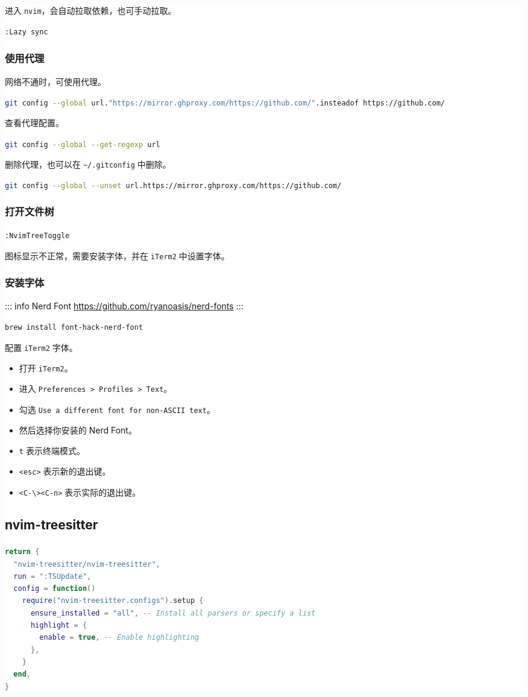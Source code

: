 进入 `nvim`，会自动拉取依赖，也可手动拉取。

```bash
:Lazy sync
```

### 使用代理

网络不通时，可使用代理。

```bash
git config --global url."https://mirror.ghproxy.com/https://github.com/".insteadof https://github.com/
```

查看代理配置。

```bash
git config --global --get-regexp url
```

删除代理，也可以在 `~/.gitconfig` 中删除。

```bash
git config --global --unset url.https://mirror.ghproxy.com/https://github.com/
```

### 打开文件树

```bash
:NvimTreeToggle
```

图标显示不正常，需要安装字体，并在 `iTerm2` 中设置字体。

### 安装字体

::: info Nerd Font
https://github.com/ryanoasis/nerd-fonts
:::

```bash
brew install font-hack-nerd-font
```

配置 `iTerm2` 字体。

* 打开 `iTerm2`。
* 进入 `Preferences > Profiles > Text`。
* 勾选 `Use a different font for non-ASCII text`。
* 然后选择你安装的 Nerd Font。

* `t` 表示终端模式。
* `<esc>` 表示新的退出键。
* `<C-\><C-n>` 表示实际的退出键。

## nvim-treesitter

```lua [nvim-treesitter.lua]
return {
  "nvim-treesitter/nvim-treesitter",
  run = ":TSUpdate",
  config = function()
    require("nvim-treesitter.configs").setup {
      ensure_installed = "all", -- Install all parsers or specify a list
      highlight = {
        enable = true, -- Enable highlighting
      },
    }
  end,
}
```